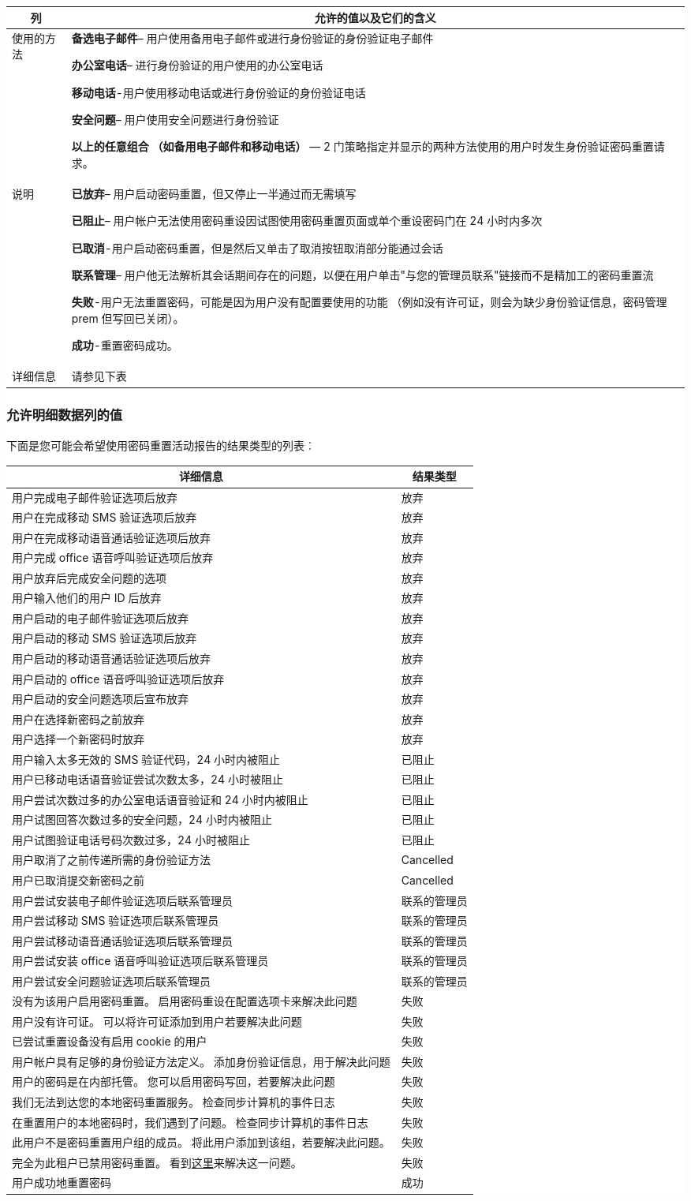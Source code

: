 
列|允许的值以及它们的含义
---|---
使用的方法|**备选电子邮件**– 用户使用备用电子邮件或进行身份验证的身份验证电子邮件<p>**办公室电话**– 进行身份验证的用户使用的办公室电话<p>**移动电话**-用户使用移动电话或进行身份验证的身份验证电话<p>**安全问题**– 用户使用安全问题进行身份验证<p>**以上的任意组合 （如备用电子邮件和移动电话）** — 2 门策略指定并显示的两种方法使用的用户时发生身份验证密码重置请求。
说明|**已放弃**– 用户启动密码重置，但又停止一半通过而无需填写<p>**已阻止**– 用户帐户无法使用密码重设因试图使用密码重置页面或单个重设密码门在 24 小时内多次<p>**已取消**-用户启动密码重置，但是然后又单击了取消按钮取消部分能通过会话 <p>**联系管理**– 用户他无法解析其会话期间存在的问题，以便在用户单击"与您的管理员联系"链接而不是精加工的密码重置流<p>**失败**-用户无法重置密码，可能是因为用户没有配置要使用的功能 （例如没有许可证，则会为缺少身份验证信息，密码管理 prem 但写回已关闭）。<p>**成功**-重置密码成功。
详细信息|请参见下表

### 允许明细数据列的值
下面是您可能会希望使用密码重置活动报告的结果类型的列表︰

详细信息 | 结果类型 
----|----
用户完成电子邮件验证选项后放弃  | 放弃
用户在完成移动 SMS 验证选项后放弃|放弃 
用户在完成移动语音通话验证选项后放弃 | 放弃 
用户完成 office 语音呼叫验证选项后放弃 | 放弃
用户放弃后完成安全问题的选项|放弃 
用户输入他们的用户 ID 后放弃| 放弃 
用户启动的电子邮件验证选项后放弃|放弃
用户启动的移动 SMS 验证选项后放弃|放弃
用户启动的移动语音通话验证选项后放弃|放弃
用户启动的 office 语音呼叫验证选项后放弃|放弃
用户启动的安全问题选项后宣布放弃| 放弃
用户在选择新密码之前放弃| 放弃
用户选择一个新密码时放弃| 放弃
用户输入太多无效的 SMS 验证代码，24 小时内被阻止|已阻止
用户已移动电话语音验证尝试次数太多，24 小时被阻止|已阻止
用户尝试次数过多的办公室电话语音验证和 24 小时内被阻止 |已阻止
用户试图回答次数过多的安全问题，24 小时内被阻止| 已阻止
用户试图验证电话号码次数过多，24 小时被阻止|已阻止
用户取消了之前传递所需的身份验证方法|Cancelled
用户已取消提交新密码之前|Cancelled
用户尝试安装电子邮件验证选项后联系管理员 |联系的管理员
用户尝试移动 SMS 验证选项后联系管理员|联系的管理员
用户尝试移动语音通话验证选项后联系管理员|联系的管理员
用户尝试安装 office 语音呼叫验证选项后联系管理员 |联系的管理员
用户尝试安全问题验证选项后联系管理员|联系的管理员
没有为该用户启用密码重置。 启用密码重设在配置选项卡来解决此问题|  失败
用户没有许可证。 可以将许可证添加到用户若要解决此问题|失败
已尝试重置设备没有启用 cookie 的用户| 失败
用户帐户具有足够的身份验证方法定义。 添加身份验证信息，用于解决此问题|失败
用户的密码是在内部托管。 您可以启用密码写回，若要解决此问题|失败
我们无法到达您的本地密码重置服务。 检查同步计算机的事件日志|失败
在重置用户的本地密码时，我们遇到了问题。 检查同步计算机的事件日志 | 失败
此用户不是密码重置用户组的成员。 将此用户添加到该组，若要解决此问题。|失败
完全为此租户已禁用密码重置。 看到[这里](http://aka.ms/ssprtroubleshoot)来解决这一问题。 | 失败 
用户成功地重置密码|成功
